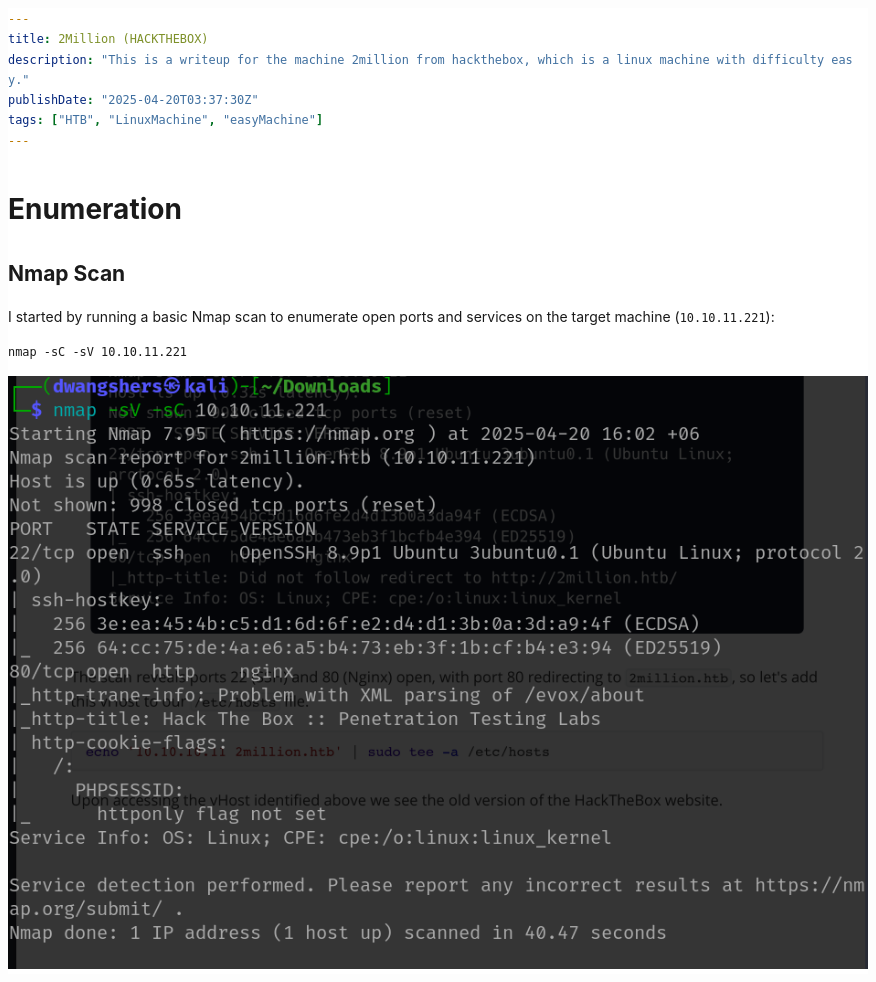 ```yaml
---
title: 2Million (HACKTHEBOX)
description: "This is a writeup for the machine 2million from hackthebox, which is a linux machine with difficulty easy." 
publishDate: "2025-04-20T03:37:30Z"
tags: ["HTB", "LinuxMachine", "easyMachine"]
---
```


# Enumeration
## Nmap Scan

I started by running a basic Nmap scan to enumerate open ports and services on the target machine (`10.10.11.221`):

`nmap -sC -sV 10.10.11.221`

![alt text](HTBImage/2million/nmap.png)

